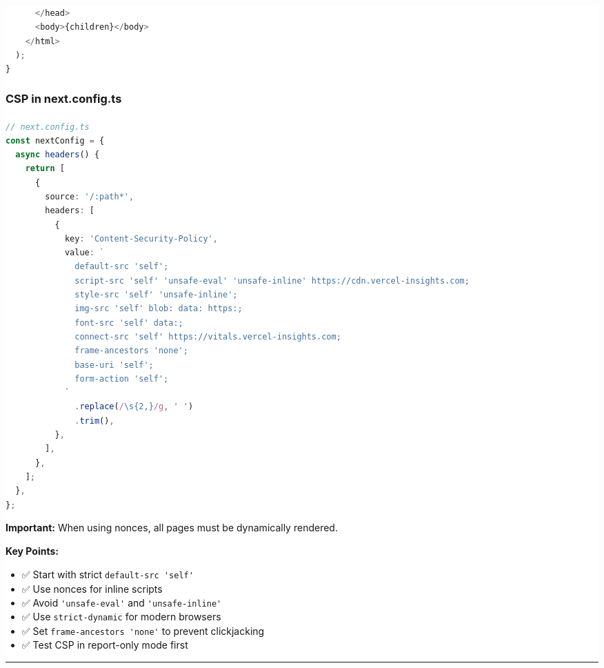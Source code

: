 ```typescript
      </head>
      <body>{children}</body>
    </html>
  );
}
```

### CSP in next.config.ts

```typescript
// next.config.ts
const nextConfig = {
  async headers() {
    return [
      {
        source: '/:path*',
        headers: [
          {
            key: 'Content-Security-Policy',
            value: `
              default-src 'self';
              script-src 'self' 'unsafe-eval' 'unsafe-inline' https://cdn.vercel-insights.com;
              style-src 'self' 'unsafe-inline';
              img-src 'self' blob: data: https:;
              font-src 'self' data:;
              connect-src 'self' https://vitals.vercel-insights.com;
              frame-ancestors 'none';
              base-uri 'self';
              form-action 'self';
            `
              .replace(/\s{2,}/g, ' ')
              .trim(),
          },
        ],
      },
    ];
  },
};
```

**Important:** When using nonces, all pages must be dynamically rendered.

**Key Points:**

- ✅ Start with strict `default-src 'self'`
- ✅ Use nonces for inline scripts
- ✅ Avoid `'unsafe-eval'` and `'unsafe-inline'`
- ✅ Use `strict-dynamic` for modern browsers
- ✅ Set `frame-ancestors 'none'` to prevent clickjacking
- ✅ Test CSP in report-only mode first

---
